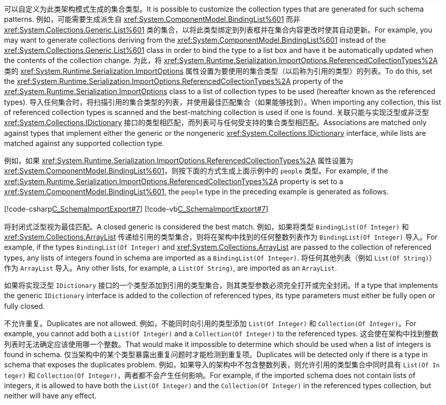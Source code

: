  <span data-ttu-id="09a7a-176">可以自定义为此类架构模式生成的集合类型。</span><span class="sxs-lookup"><span data-stu-id="09a7a-176">It is possible to customize the collection types that are generated for such schema patterns.</span></span> <span data-ttu-id="09a7a-177">例如，可能需要生成派生自 <xref:System.ComponentModel.BindingList%601> 而非 <xref:System.Collections.Generic.List%601> 类的集合，以将此类型绑定到列表框并在集合内容更改时使其自动更新。</span><span class="sxs-lookup"><span data-stu-id="09a7a-177">For example, you may want to generate collections deriving from the <xref:System.ComponentModel.BindingList%601> instead of the <xref:System.Collections.Generic.List%601> class in order to bind the type to a list box and have it be automatically updated when the contents of the collection change.</span></span> <span data-ttu-id="09a7a-178">为此，将 <xref:System.Runtime.Serialization.ImportOptions.ReferencedCollectionTypes%2A> 类的 <xref:System.Runtime.Serialization.ImportOptions> 属性设置为要使用的集合类型（以后称为引用的类型）的列表。</span><span class="sxs-lookup"><span data-stu-id="09a7a-178">To do this, set the <xref:System.Runtime.Serialization.ImportOptions.ReferencedCollectionTypes%2A> property of the <xref:System.Runtime.Serialization.ImportOptions> class to a list of collection types to be used (hereafter known as the referenced types).</span></span> <span data-ttu-id="09a7a-179">导入任何集合时，将扫描引用的集合类型的列表，并使用最佳匹配集合（如果能够找到）。</span><span class="sxs-lookup"><span data-stu-id="09a7a-179">When importing any collection, this list of referenced collection types is scanned and the best-matching collection is used if one is found.</span></span> <span data-ttu-id="09a7a-180">关联只能与实现泛型或非泛型 <xref:System.Collections.IDictionary> 接口的类型相匹配，而列表可与任何受支持的集合类型相匹配。</span><span class="sxs-lookup"><span data-stu-id="09a7a-180">Associations are matched only against types that implement either the generic or the nongeneric <xref:System.Collections.IDictionary> interface, while lists are matched against any supported collection type.</span></span>  
  
 <span data-ttu-id="09a7a-181">例如，如果 <xref:System.Runtime.Serialization.ImportOptions.ReferencedCollectionTypes%2A> 属性设置为 <xref:System.ComponentModel.BindingList%601>，则按下面的方式生成上面示例中的 `people` 类型。</span><span class="sxs-lookup"><span data-stu-id="09a7a-181">For example, if the <xref:System.Runtime.Serialization.ImportOptions.ReferencedCollectionTypes%2A> property is set to a <xref:System.ComponentModel.BindingList%601>, the `people` type in the preceding example is generated as follows.</span></span>  
  
 [!code-csharp[C_SchemaImportExport#7](../../../../samples/snippets/csharp/VS_Snippets_CFX/c_schemaimportexport/cs/source.cs#7)]
 [!code-vb[C_SchemaImportExport#7](../../../../samples/snippets/visualbasic/VS_Snippets_CFX/c_schemaimportexport/vb/source.vb#7)]  
  
 <span data-ttu-id="09a7a-182">将封闭式泛型视为最佳匹配。</span><span class="sxs-lookup"><span data-stu-id="09a7a-182">A closed generic is considered the best match.</span></span> <span data-ttu-id="09a7a-183">例如，如果将类型 `BindingList(Of Integer)` 和 <xref:System.Collections.ArrayList> 传递给引用的类型集合，则将在架构中找到的任何整数列表作为 `BindingList(Of Integer)` 导入。</span><span class="sxs-lookup"><span data-stu-id="09a7a-183">For example, if the types `BindingList(Of Integer)` and <xref:System.Collections.ArrayList> are passed to the collection of referenced types, any lists of integers found in schema are imported as a `BindingList(Of Integer)`.</span></span> <span data-ttu-id="09a7a-184">将任何其他列表（例如 `List(Of String)`）作为 `ArrayList` 导入。</span><span class="sxs-lookup"><span data-stu-id="09a7a-184">Any other lists, for example, a `List(Of String)`, are imported as an `ArrayList`.</span></span>  
  
 <span data-ttu-id="09a7a-185">如果将实现泛型 `IDictionary` 接口的一个类型添加到引用的类型集合，则其类型参数必须完全打开或完全封闭。</span><span class="sxs-lookup"><span data-stu-id="09a7a-185">If a type that implements the generic `IDictionary` interface is added to the collection of referenced types, its type parameters must either be fully open or fully closed.</span></span>  
  
 <span data-ttu-id="09a7a-186">不允许重复。</span><span class="sxs-lookup"><span data-stu-id="09a7a-186">Duplicates are not allowed.</span></span> <span data-ttu-id="09a7a-187">例如，不能同时向引用的类型添加 `List(Of Integer)` 和 `Collection(Of Integer)`。</span><span class="sxs-lookup"><span data-stu-id="09a7a-187">For example, you cannot add both a `List(Of Integer)` and a `Collection(Of Integer)` to the referenced types.</span></span> <span data-ttu-id="09a7a-188">这会使在架构中找到整数列表时无法确定应该使用哪一个整数。</span><span class="sxs-lookup"><span data-stu-id="09a7a-188">That would make it impossible to determine which should be used when a list of integers is found in schema.</span></span> <span data-ttu-id="09a7a-189">仅当架构中的某个类型暴露出重复问题时才能检测到重复项。</span><span class="sxs-lookup"><span data-stu-id="09a7a-189">Duplicates will be detected only if there is a type in schema that exposes the duplicates problem.</span></span> <span data-ttu-id="09a7a-190">例如，如果导入的架构中不包含整数列表，则允许引用的类型集合中同时具有 `List(Of Integer)` 和 `Collection(Of Integer)`，两者都不会产生任何影响。</span><span class="sxs-lookup"><span data-stu-id="09a7a-190">For example, if the imported schema does not contain lists of integers, it is allowed to have both the `List(Of Integer)` and the `Collection(Of Integer)` in the referenced types collection, but neither will have any effect.</span></span>  
  